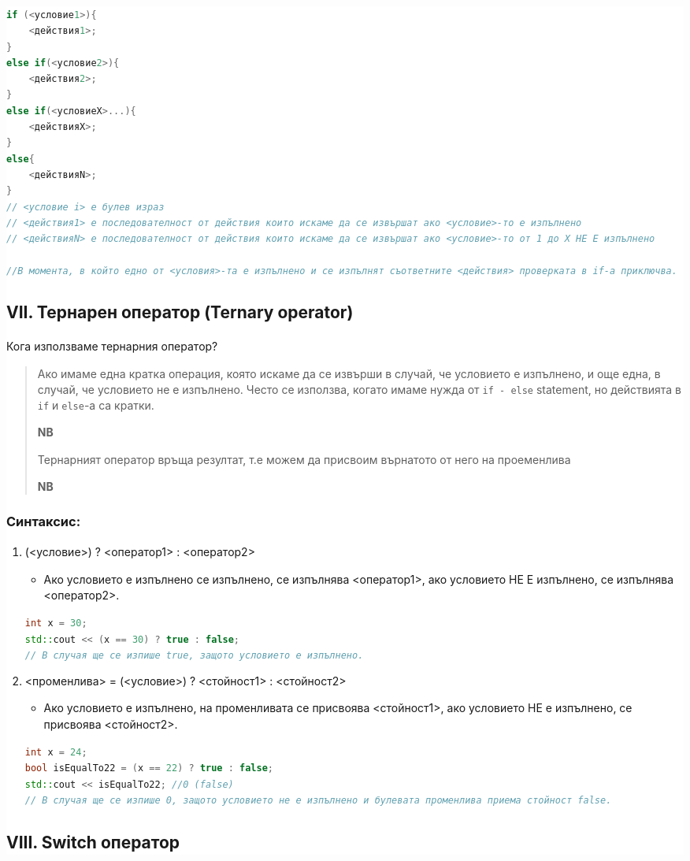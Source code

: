 ```c++
if (<условие1>){
    <действия1>;
}
else if(<условие2>){
    <действия2>;
}
else if(<условиеX>...){
    <действияX>;
}
else{
    <действияN>;
}
// <условие i> е булев израз
// <действия1> е последователност от действия които искаме да се извършат ако <условие>-то е изпълнено
// <действияN> е последователност от действия които искаме да се извършат ако <условие>-то от 1 до X НЕ Е изпълнено

//В момента, в който едно от <условия>-та е изпълнено и се изпълнят съответните <действия> проверката в if-a приключва.
```

## VII. Тернарен оператор (Ternary operator)

Кога използваме тернарния оператор?

> Ако имаме една кратка операция, която искаме да се извърши в случай, че условието е изпълнено, и още една, в случай, че условието не е изпълнено.
> Често се използва, когато имаме нужда от `if - else` statement, но действията в `if` и `else`-а са кратки.
> 
> **NB** 
> 
> Тернарният оператор връща резултат, т.е можем да присвоим върнатото от него на проеменлива 
> 
> **NB**

### Синтаксис:

1. (<условие>) ? <оператор1> : <оператор2>
    - Ако условието е изпълнено се изпълнено, се изпълнява <оператор1>, ако условието НЕ Е изпълнено, се изпълнява <оператор2>.

    ```c++
    int x = 30;
    std::cout << (x == 30) ? true : false;
    // В случая ще се изпише true, защото условието е изпълнено.
    ```

2. <променлива> = (<условие>) ? <стойност1> : <стойност2>
    - Ако условието е изпълнено, на променливата се присвоява <стойност1>, ако условието НЕ е изпълнено, се присвоява <стойност2>.
    ```c++
    int x = 24;
    bool isEqualTo22 = (x == 22) ? true : false;
    std::cout << isEqualTo22; //0 (false)
    // В случая ще се изпише 0, защото условието не е изпълнено и булевата променлива приема стойност false.
    ```
## VIII. Switch оператор
